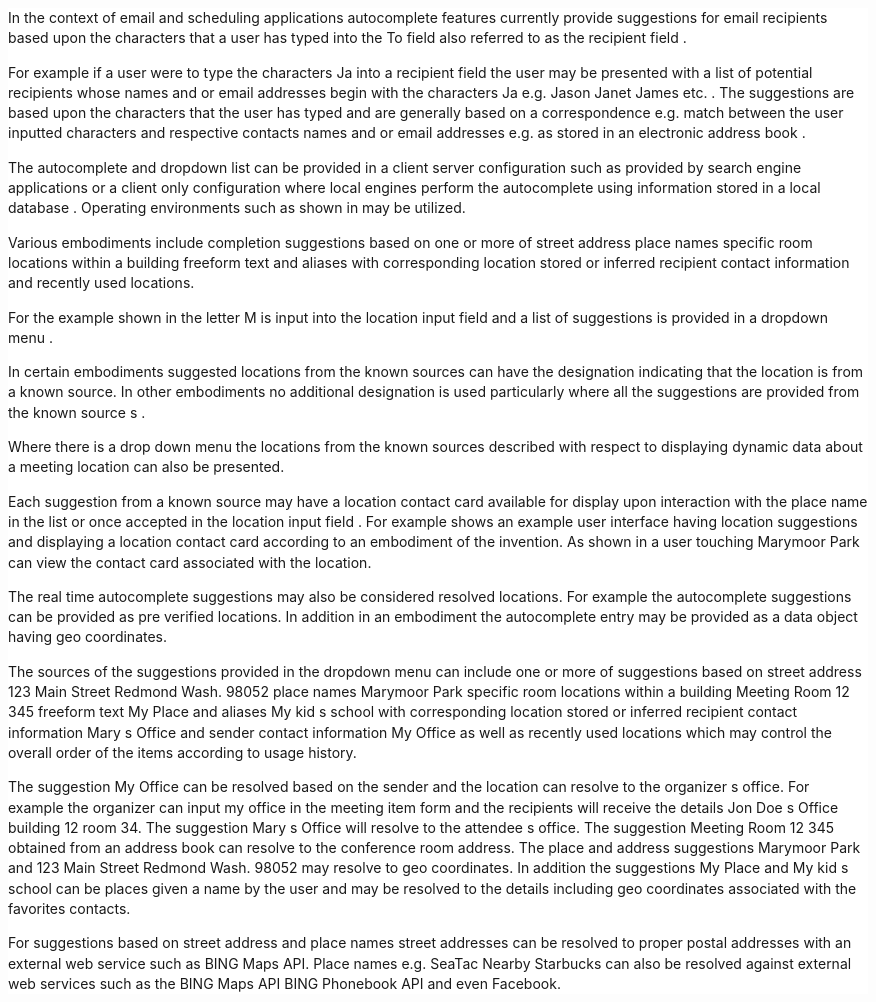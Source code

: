 In the context of email and scheduling applications autocomplete features currently provide suggestions for email recipients based upon the characters that a user has typed into the To field also referred to as the recipient field .

For example if a user were to type the characters Ja into a recipient field the user may be presented with a list of potential recipients whose names and or email addresses begin with the characters Ja e.g. Jason Janet James etc. . The suggestions are based upon the characters that the user has typed and are generally based on a correspondence e.g. match between the user inputted characters and respective contacts names and or email addresses e.g. as stored in an electronic address book .

The autocomplete and dropdown list can be provided in a client server configuration such as provided by search engine applications or a client only configuration where local engines perform the autocomplete using information stored in a local database . Operating environments such as shown in may be utilized.

Various embodiments include completion suggestions based on one or more of street address place names specific room locations within a building freeform text and aliases with corresponding location stored or inferred recipient contact information and recently used locations.

For the example shown in the letter M is input into the location input field and a list of suggestions is provided in a dropdown menu .

In certain embodiments suggested locations from the known sources can have the designation indicating that the location is from a known source. In other embodiments no additional designation is used particularly where all the suggestions are provided from the known source s .

Where there is a drop down menu the locations from the known sources described with respect to displaying dynamic data about a meeting location can also be presented.

Each suggestion from a known source may have a location contact card available for display upon interaction with the place name in the list or once accepted in the location input field . For example shows an example user interface having location suggestions and displaying a location contact card according to an embodiment of the invention. As shown in a user touching Marymoor Park can view the contact card associated with the location.

The real time autocomplete suggestions may also be considered resolved locations. For example the autocomplete suggestions can be provided as pre verified locations. In addition in an embodiment the autocomplete entry may be provided as a data object having geo coordinates.

The sources of the suggestions provided in the dropdown menu can include one or more of suggestions based on street address 123 Main Street Redmond Wash. 98052 place names Marymoor Park specific room locations within a building Meeting Room 12 345 freeform text My Place and aliases My kid s school with corresponding location stored or inferred recipient contact information Mary s Office and sender contact information My Office as well as recently used locations which may control the overall order of the items according to usage history.

The suggestion My Office can be resolved based on the sender and the location can resolve to the organizer s office. For example the organizer can input my office in the meeting item form and the recipients will receive the details Jon Doe s Office building 12 room 34. The suggestion Mary s Office will resolve to the attendee s office. The suggestion Meeting Room 12 345 obtained from an address book can resolve to the conference room address. The place and address suggestions Marymoor Park and 123 Main Street Redmond Wash. 98052 may resolve to geo coordinates. In addition the suggestions My Place and My kid s school can be places given a name by the user and may be resolved to the details including geo coordinates associated with the favorites contacts.

For suggestions based on street address and place names street addresses can be resolved to proper postal addresses with an external web service such as BING Maps API. Place names e.g. SeaTac Nearby Starbucks can also be resolved against external web services such as the BING Maps API BING Phonebook API and even Facebook.
